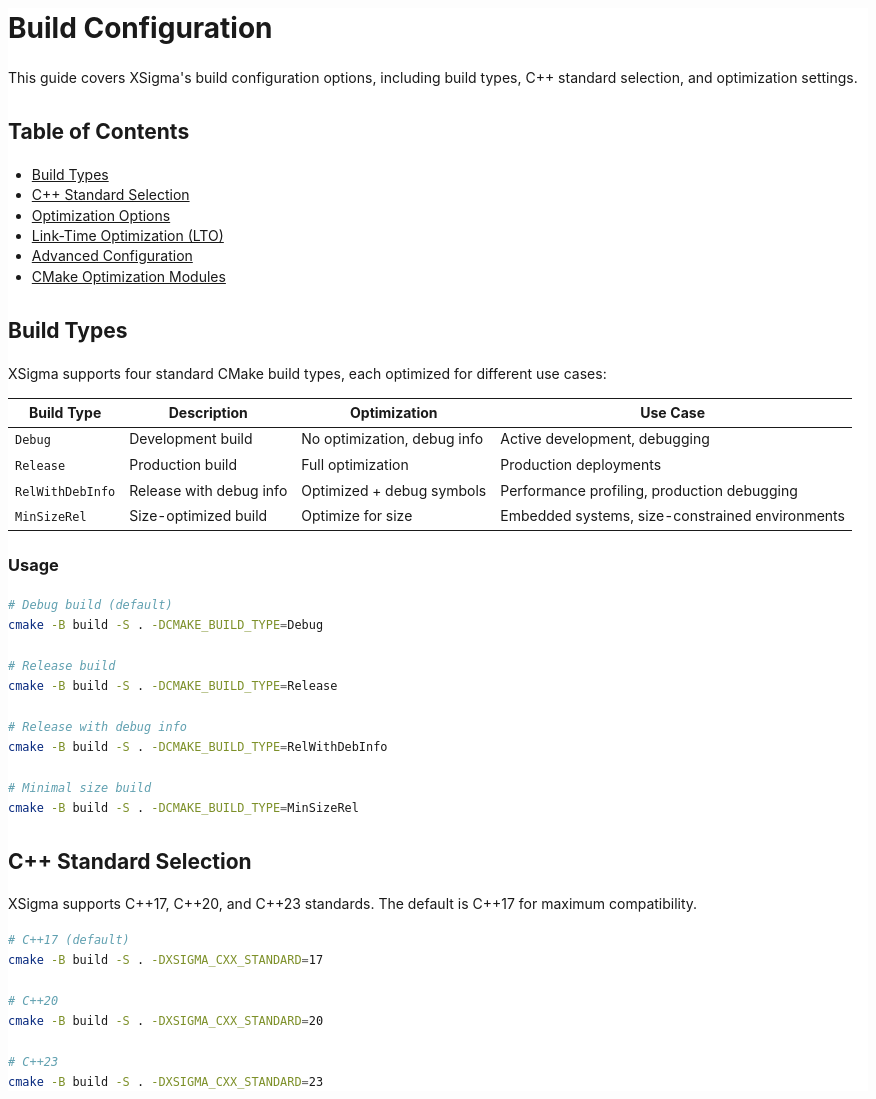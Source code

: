 # Build Configuration

This guide covers XSigma's build configuration options, including build types, C++ standard selection, and optimization settings.

## Table of Contents

- [Build Types](#build-types)
- [C++ Standard Selection](#c-standard-selection)
- [Optimization Options](#optimization-options)
- [Link-Time Optimization (LTO)](#link-time-optimization-lto)
- [Advanced Configuration](#advanced-configuration)
- [CMake Optimization Modules](#cmake-optimization-modules)

## Build Types

XSigma supports four standard CMake build types, each optimized for different use cases:

| Build Type | Description | Optimization | Use Case |
|------------|-------------|--------------|----------|
| `Debug` | Development build | No optimization, debug info | Active development, debugging |
| `Release` | Production build | Full optimization | Production deployments |
| `RelWithDebInfo` | Release with debug info | Optimized + debug symbols | Performance profiling, production debugging |
| `MinSizeRel` | Size-optimized build | Optimize for size | Embedded systems, size-constrained environments |

### Usage

```bash
# Debug build (default)
cmake -B build -S . -DCMAKE_BUILD_TYPE=Debug

# Release build
cmake -B build -S . -DCMAKE_BUILD_TYPE=Release

# Release with debug info
cmake -B build -S . -DCMAKE_BUILD_TYPE=RelWithDebInfo

# Minimal size build
cmake -B build -S . -DCMAKE_BUILD_TYPE=MinSizeRel
```

## C++ Standard Selection

XSigma supports C++17, C++20, and C++23 standards. The default is C++17 for maximum compatibility.

```bash
# C++17 (default)
cmake -B build -S . -DXSIGMA_CXX_STANDARD=17

# C++20
cmake -B build -S . -DXSIGMA_CXX_STANDARD=20

# C++23
cmake -B build -S . -DXSIGMA_CXX_STANDARD=23
```
